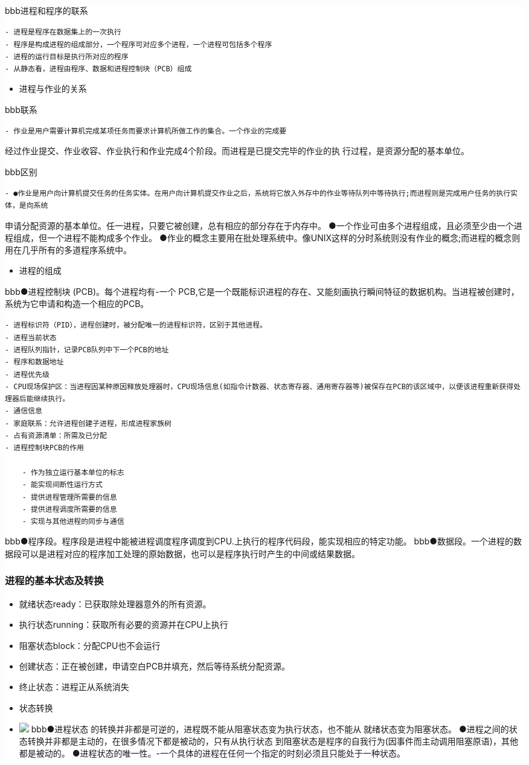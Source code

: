 bbb进程和程序的联系

    - 进程是程序在数据集上的一次执行
    - 程序是构成进程的组成部分，一个程序可对应多个进程，一个进程可包括多个程序
    - 进程的运行目标是执行所对应的程序
    - 从静态看，进程由程序、数据和进程控制块（PCB）组成

- 进程与作业的关系

bbb联系

    - 作业是用户需要计算机完成某项任务而要求计算机所做工作的集合。一个作业的完成要
经过作业提交、作业收容、作业执行和作业完成4个阶段。而进程是已提交完毕的作业的执
行过程，是资源分配的基本单位。

bbb区别

    - ●作业是用户向计算机提交任务的任务实体。在用户向计算机提交作业之后，系统将它放入外存中的作业等待队列中等待执行;而进程则是完成用户任务的执行实体，是向系统
申请分配资源的基本单位。任一进程，只要它被创建，总有相应的部分存在于内存中。
●一个作业可由多个进程组成，且必须至少由一个进程组成，但一个进程不能构成多个作业。
●作业的概念主要用在批处理系统中。像UNIX这样的分时系统则没有作业的概念;而进程的概念则用在几乎所有的多道程序系统中。

- 进程的组成

bbb●进程控制块 (PCB)。每个进程均有-一个 PCB,它是一个既能标识进程的存在、又能刻画执行瞬间特征的数据机构。当进程被创建时，系统为它申请和构造一个相应的PCB。

    - 进程标识符（PID），进程创建时，被分配唯一的进程标识符，区别于其他进程。
    - 进程当前状态
    - 进程队列指针，记录PCB队列中下一个PCB的地址
    - 程序和数据地址
    - 进程优先级
    - CPU现场保护区：当进程因某种原因释放处理器时，CPU现场信息(如指令计数器、状态寄存器、通用寄存器等)被保存在PCB的该区域中，以便该进程重新获得处理器后能继续执行。
    - 通信信息
    - 家庭联系：允许进程创建子进程，形成进程家族树
    - 占有资源清单：所需及已分配
    - 进程控制块PCB的作用

	    - 作为独立运行基本单位的标志
	    - 能实现间断性运行方式
	    - 提供进程管理所需要的信息
	    - 提供进程调度所需要的信息
	    - 实现与其他进程的同步与通信

bbb●程序段。程序段是进程中能被进程调度程序调度到CPU.上执行的程序代码段，能实现相应的特定功能。
bbb●数据段。一个进程的数据段可以是进程对应的程序加工处理的原始数据，也可以是程序执行时产生的中间或结果数据。

### 进程的基本状态及转换

- 就绪状态ready：已获取除处理器意外的所有资源。
- 执行状态running：获取所有必要的资源并在CPU上执行
- 阻塞状态block：分配CPU也不会运行
- 创建状态：正在被创建，申请空白PCB并填充，然后等待系统分配资源。
- 终止状态：进程正从系统消失
- 状态转换

- ![](assets/6108c5166a2950edee1509bc45eaf135eb403445c58e2547129c8d9914a7d209.png)
bbb●进程状态 的转换并非都是可逆的，进程既不能从阻塞状态变为执行状态，也不能从
就绪状态变为阻塞状态。
●进程之间的状态转换并非都是主动的，在很多情况下都是被动的，只有从执行状态
到阻塞状态是程序的自我行为(因事件而主动调用阻塞原语)，其他都是被动的。
●进程状态的唯一性。-一个具体的进程在任何一个指定的时刻必须且只能处于一种状态。
